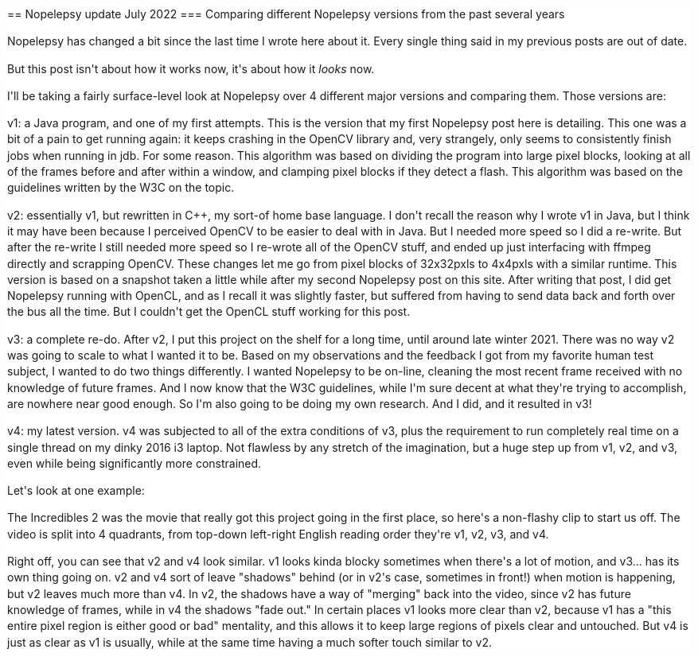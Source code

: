 == Nopelepsy update July 2022
=== Comparing different Nopelepsy versions from the past several years

Nopelepsy has changed a bit since the last time I wrote here about it. Every single thing said in my previous posts are out of date.

But this post isn't about how it works now, it's about how it *looks* now.

I'll be taking a fairly surface-level look at Nopelepsy over 4 different major versions and comparing them. Those versions are:

v1: a Java program, and one of my first attempts. This is the version that my first Nopelepsy post here is detailing. This one was a bit of a pain to get running again: it keeps crashing in the OpenCV library and, very strangely, only seems to consistently finish jobs when running in jdb. For some reason. This algorithm was based on dividing the program into large pixel blocks, looking at all of the frames before and after within a window, and clamping pixel blocks if they detect a flash. This algorithm was based on the guidelines written by the W3C on the topic.

v2: essentially v1, but rewritten in C++, my sort-of home base language. I don't recall the reason why I wrote v1 in Java, but I think it may have been because I perceived OpenCV to be easier to deal with in Java. But I needed more speed so I did a re-write. But after the re-write I still needed more speed so I re-wrote all of the OpenCV stuff, and ended up just interfacing with ffmpeg directly and scrapping OpenCV. These changes let me go from pixel blocks of 32x32pxls to 4x4pxls with a similar runtime. This version is based on a snapshot taken a little while after my second Nopelepsy post on this site. After writing that post, I did get Nopelepsy running with OpenCL, and as I recall it was slightly faster, but suffered from having to send data back and forth over the bus all the time. But I couldn't get the OpenCL stuff working for this post.

v3: a complete re-do. After v2, I put this project on the shelf for a long time, until around late winter 2021. There was no way v2 was going to scale to what I wanted it to be. Based on my observations and the feedback I got from my favorite human test subject, I wanted to do two things differently. I wanted Nopelepsy to be on-line, cleaning the most recent frame received with no knowledge of future frames. And I now know that the W3C guidelines, while I'm sure decent at what they're trying to accomplish, are nowhere near good enough. So I'm also going to be doing my own research. And I did, and it resulted in v3!

v4: my latest version. v4 was subjected to all of the extra conditions of v3, plus the requirement to run completely real time on a single thread on my dinky 2016 i3 laptop. Not flawless by any stretch of the imagination, but a huge step up from v1, v2, and v3, even while being significantly more constrained.

Let's look at one example:

<iframe style="max-width:100%" width="1191" height="497" src="https://www.youtube.com/embed/L8KL4RZDR6M" title="split screen incred" frameborder="0" allow="accelerometer; autoplay; clipboard-write; encrypted-media; gyroscope; picture-in-picture" allowfullscreen></iframe>

The Incredibles 2 was the movie that really got this project going in the first place, so here's a non-flashy clip to start us off. The video is split into 4 quadrants, from top-down left-right English reading order they're v1, v2, v3, and v4.

Right off, you can see that v2 and v4 look similar. v1 looks kinda blocky sometimes when there's a lot of motion, and v3... has its own thing going on. v2 and v4 sort of leave "shadows" behind (or in v2's case, sometimes in front!) when motion is happening, but v2 leaves much more than v4. In v2, the shadows have a way of "merging" back into the video, since v2 has future knowledge of frames, while in v4 the shadows "fade out." In certain places v1 looks more clear than v2, because v1 has a "this entire pixel region is either good or bad" mentality, and this allows it to keep large regions of pixels clear and untouched. But v4 is just as clear as v1 is usually, while at the same time having a much softer touch similar to v2.
